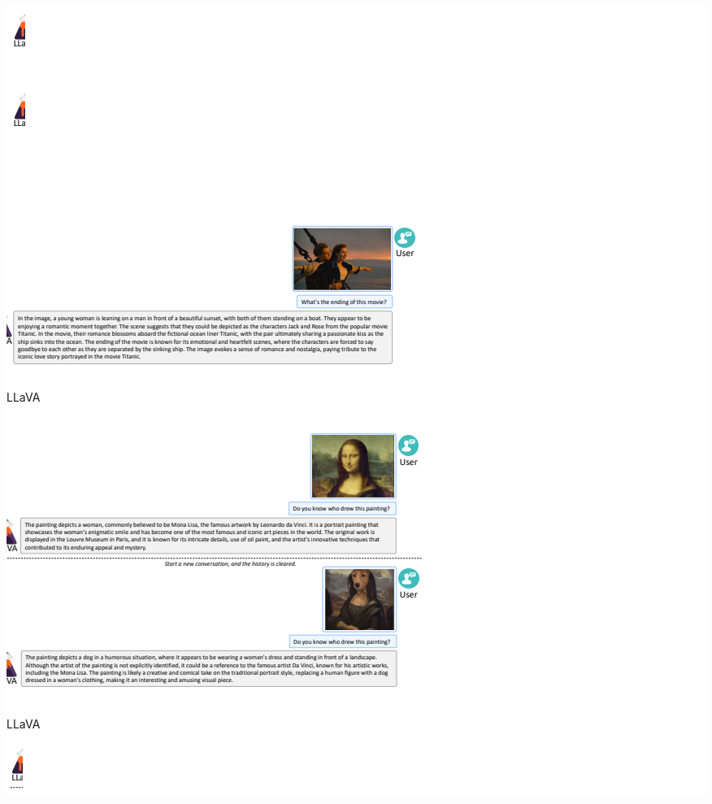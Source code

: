 ![16_image_3.png](16_image_3.png)

![17_image_0.png](17_image_0.png)

LLaVA

![17_image_1.png](17_image_1.png)

LLaVA

![17_image_2.png](17_image_2.png)

